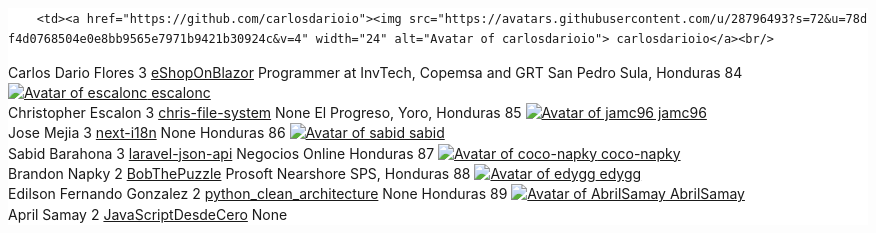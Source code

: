 		<td><a href="https://github.com/carlosdarioio"><img src="https://avatars.githubusercontent.com/u/28796493?s=72&u=78df4d0768504e0e8bb9565e7971b9421b30924c&v=4" width="24" alt="Avatar of carlosdarioio"> carlosdarioio</a><br/>
Carlos Dario Flores </td>
		<td>3</td>
		<td><a href="https://github.com/carlosdarioio/eShopOnBlazor">eShopOnBlazor</a></td>
		<td>Programmer at InvTech, Copemsa and GRT</td>
		<td>San Pedro Sula, Honduras</td>
	</tr>
	<tr>
		<td>84</td>
		<td><a href="https://github.com/escalonc"><img src="https://avatars.githubusercontent.com/u/5721978?s=72&u=b27cef048d18c04e100052e70621159135149454&v=4" width="24" alt="Avatar of escalonc"> escalonc</a><br/>
Christopher Escalon</td>
		<td>3</td>
		<td><a href="https://github.com/escalonc/chris-file-system">chris-file-system</a></td>
		<td>None</td>
		<td>El Progreso, Yoro, Honduras</td>
	</tr>
	<tr>
		<td>85</td>
		<td><a href="https://github.com/jamc96"><img src="https://avatars.githubusercontent.com/u/6460557?s=72&u=d725fcfac5231e5bbc16433e0e7ab4f2b05a8e94&v=4" width="24" alt="Avatar of jamc96"> jamc96</a><br/>
Jose Mejia</td>
		<td>3</td>
		<td><a href="https://github.com/jamc96/next-i18n">next-i18n</a></td>
		<td>None</td>
		<td>Honduras</td>
	</tr>
	<tr>
		<td>86</td>
		<td><a href="https://github.com/sabid"><img src="https://avatars.githubusercontent.com/u/3129855?s=72&u=6120044a04dd965b48cbecc84b5aabf750d59deb&v=4" width="24" alt="Avatar of sabid"> sabid</a><br/>
Sabid Barahona</td>
		<td>3</td>
		<td><a href="https://github.com/sabid/laravel-json-api">laravel-json-api</a></td>
		<td>Negocios Online</td>
		<td>Honduras</td>
	</tr>
	<tr>
		<td>87</td>
		<td><a href="https://github.com/coco-napky"><img src="https://avatars.githubusercontent.com/u/8443744?s=72&u=0e8c914d46d42e37c7247195550df73f7563929c&v=4" width="24" alt="Avatar of coco-napky"> coco-napky</a><br/>
Brandon Napky</td>
		<td>2</td>
		<td><a href="https://github.com/DougVen/BobThePuzzle">BobThePuzzle</a></td>
		<td>Prosoft Nearshore</td>
		<td>SPS, Honduras</td>
	</tr>
	<tr>
		<td>88</td>
		<td><a href="https://github.com/edygg"><img src="https://avatars.githubusercontent.com/u/1943459?s=72&u=035525ac13da52d4f2e849c79b0d863d396d1916&v=4" width="24" alt="Avatar of edygg"> edygg</a><br/>
Edilson Fernando Gonzalez</td>
		<td>2</td>
		<td><a href="https://github.com/edygg/python_clean_architecture">python_clean_architecture</a></td>
		<td>None</td>
		<td>Honduras</td>
	</tr>
	<tr>
		<td>89</td>
		<td><a href="https://github.com/AbrilSamay"><img src="https://avatars.githubusercontent.com/u/76850828?s=72&u=8b4daf8396270fff2694655639868c5f5d1908fa&v=4" width="24" alt="Avatar of AbrilSamay"> AbrilSamay</a><br/>
April Samay</td>
		<td>2</td>
		<td><a href="https://github.com/AbrilSamay/JavaScriptDesdeCero">JavaScriptDesdeCero</a></td>
		<td>None</td>